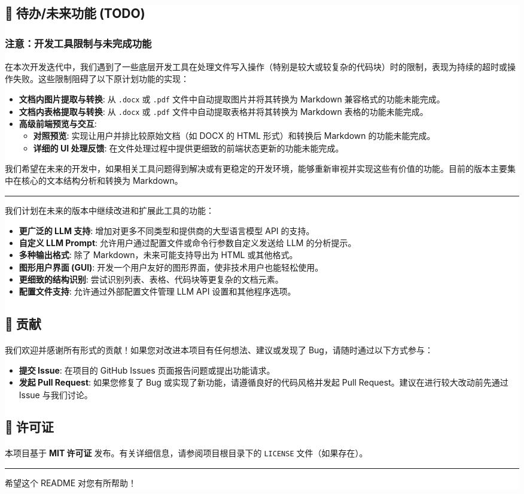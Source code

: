 ## 🚀 待办/未来功能 (TODO)

### 注意：开发工具限制与未完成功能

在本次开发迭代中，我们遇到了一些底层开发工具在处理文件写入操作（特别是较大或较复杂的代码块）时的限制，表现为持续的超时或操作失败。这些限制阻碍了以下原计划功能的实现：

*   **文档内图片提取与转换**: 从 `.docx` 或 `.pdf` 文件中自动提取图片并将其转换为 Markdown 兼容格式的功能未能完成。
*   **文档内表格提取与转换**: 从 `.docx` 或 `.pdf` 文件中自动提取表格并将其转换为 Markdown 表格的功能未能完成。
*   **高级前端预览与交互**:
    *   **对照预览**: 实现让用户并排比较原始文档（如 DOCX 的 HTML 形式）和转换后 Markdown 的功能未能完成。
    *   **详细的 UI 处理反馈**: 在文件处理过程中提供更细致的前端状态更新的功能未能完成。

我们希望在未来的开发中，如果相关工具问题得到解决或有更稳定的开发环境，能够重新审视并实现这些有价值的功能。目前的版本主要集中在核心的文本结构分析和转换为 Markdown。

---
我们计划在未来的版本中继续改进和扩展此工具的功能：

*   **更广泛的 LLM 支持**: 增加对更多不同类型和提供商的大型语言模型 API 的支持。
*   **自定义 LLM Prompt**: 允许用户通过配置文件或命令行参数自定义发送给 LLM 的分析提示。
*   **多种输出格式**: 除了 Markdown，未来可能支持导出为 HTML 或其他格式。
*   **图形用户界面 (GUI)**: 开发一个用户友好的图形界面，使非技术用户也能轻松使用。
*   **更细致的结构识别**: 尝试识别列表、表格、代码块等更复杂的文档元素。
*   **配置文件支持**: 允许通过外部配置文件管理 LLM API 设置和其他程序选项。

## 🤝 贡献

我们欢迎并感谢所有形式的贡献！如果您对改进本项目有任何想法、建议或发现了 Bug，请随时通过以下方式参与：

*   **提交 Issue**: 在项目的 GitHub Issues 页面报告问题或提出功能请求。
*   **发起 Pull Request**: 如果您修复了 Bug 或实现了新功能，请遵循良好的代码风格并发起 Pull Request。建议在进行较大改动前先通过 Issue 与我们讨论。

## 📝 许可证

本项目基于 **MIT 许可证** 发布。有关详细信息，请参阅项目根目录下的 `LICENSE` 文件（如果存在）。

---
希望这个 README 对您有所帮助！
